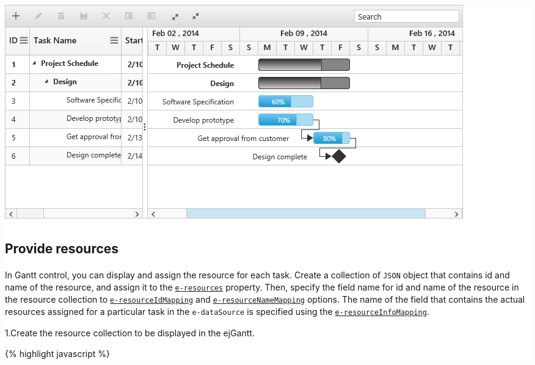 ![](/angularjs/Gantt/Getting-Started_images/Getting-Started_img9.png)

## Provide resources

In Gantt control, you can display and assign the resource for each task. Create a collection of `JSON` object that contains id and name of the resource, and assign it to the [`e-resources`](http://help.syncfusion.com/js/api/ejgantt#members:resources "resources") property. Then, specify the field name for id and name of the resource in the resource collection to [`e-resourceIdMapping`](http://help.syncfusion.com/js/api/ejgantt#members:resourceidmapping "resourceIdMapping") and [`e-resourceNameMapping`](http://help.syncfusion.com/js/api/ejgantt#members:resourcenamemapping "resourceNameMapping") options. The name of the field that contains the actual resources assigned for a particular task in the `e-dataSource` is specified using the [`e-resourceInfoMapping`](http://help.syncfusion.com/js/api/ejgantt#members:resourceinfomapping "resourceInfoMapping").

1.Create the resource collection to be displayed in the ejGantt.

{% highlight javascript %}

 <body ng-controller="GanttCtrl">
       
   <div id="GanttContainer" ej-gantt
      e-resourceInfoMapping="resourceId"
      e-resourceNameMapping="resourceName"
      e-resourceIdMapping="resourceId"
      e-resources="projectResources">             
   </div>
   <script>
      var projectResources =[{
      resourceId: 1,
      resourceName: "Project Manager"
      },{
      resourceId: 2,
      resourceName: "Software Analyst"
      },{
      resourceId: 3,
      resourceName: "Developer"
      },{
      resourceId: 4,
      resourceName: "Testing Engineer"
      }];
      
      angular.module('listCtrl', ['ejangular'])
      .controller('GanttCtrl', function ($scope) {
         $scope.projectResources=projectResources;
      });
   </script>
</body>   
    